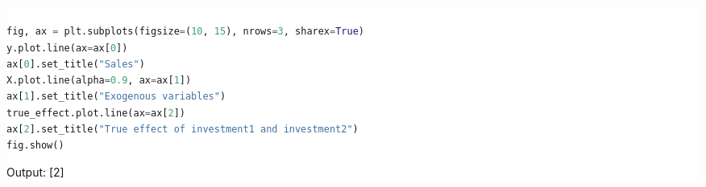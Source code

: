 


```python

fig, ax = plt.subplots(figsize=(10, 15), nrows=3, sharex=True)
y.plot.line(ax=ax[0])
ax[0].set_title("Sales")
X.plot.line(alpha=0.9, ax=ax[1])
ax[1].set_title("Exogenous variables")
true_effect.plot.line(ax=ax[2])
ax[2].set_title("True effect of investment1 and investment2")
fig.show()


```
<p class="cell-output-title jp-RenderedText jp-OutputArea-output">Output: <span class="cell-output-count">[2]</span></p>


    